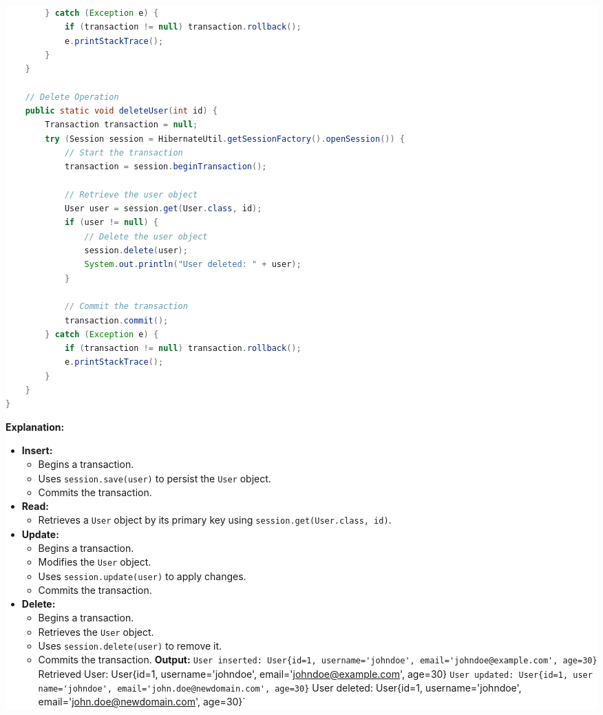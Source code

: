 ```java
        } catch (Exception e) {
            if (transaction != null) transaction.rollback();
            e.printStackTrace();
        }
    }

    // Delete Operation
    public static void deleteUser(int id) {
        Transaction transaction = null;
        try (Session session = HibernateUtil.getSessionFactory().openSession()) {
            // Start the transaction
            transaction = session.beginTransaction();

            // Retrieve the user object
            User user = session.get(User.class, id);
            if (user != null) {
                // Delete the user object
                session.delete(user);
                System.out.println("User deleted: " + user);
            }

            // Commit the transaction
            transaction.commit();
        } catch (Exception e) {
            if (transaction != null) transaction.rollback();
            e.printStackTrace();
        }
    }
}
```
**Explanation:**
- **Insert:**
    - Begins a transaction.
    - Uses `session.save(user)` to persist the `User` object.
    - Commits the transaction.
- **Read:**
    - Retrieves a `User` object by its primary key using `session.get(User.class, id)`.
- **Update:**
    - Begins a transaction.
    - Modifies the `User` object.
    - Uses `session.update(user)` to apply changes.
    - Commits the transaction.
- **Delete:**
    - Begins a transaction.
    - Retrieves the `User` object.
    - Uses `session.delete(user)` to remove it.
    - Commits the transaction.
**Output:**
`User inserted: User{id=1, username='johndoe', email='johndoe@example.com', age=30}
` Retrieved User: User{id=1, username='johndoe', email='johndoe@example.com', age=30}
` User updated: User{id=1, username='johndoe', email='john.doe@newdomain.com', age=30}
` User deleted: User{id=1, username='johndoe', email='john.doe@newdomain.com', age=30}` 


